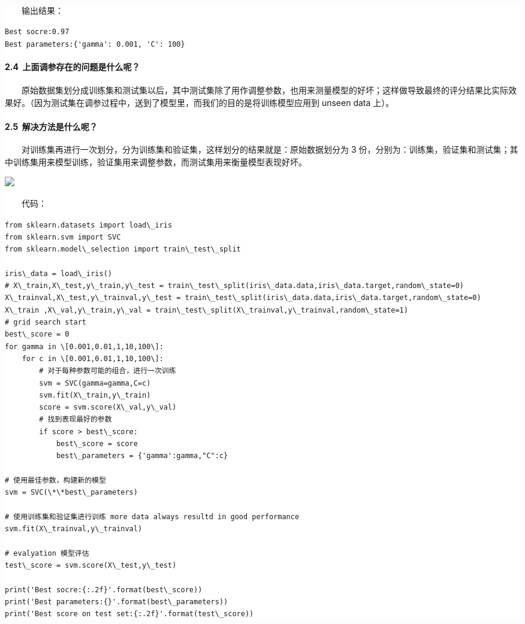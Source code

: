 　　输出结果：

```
Best socre:0.97
Best parameters:{'gamma': 0.001, 'C': 100}
```

#### 2.4  上面调参存在的问题是什么呢？

　　原始数据集划分成训练集和测试集以后，其中测试集除了用作调整参数，也用来测量模型的好坏；这样做导致最终的评分结果比实际效果好。（因为测试集在调参过程中，送到了模型里，而我们的目的是将训练模型应用到 unseen data 上）。

#### 2.5  解决方法是什么呢？

　　对训练集再进行一次划分，分为训练集和验证集，这样划分的结果就是：原始数据划分为 3 份，分别为：训练集，验证集和测试集；其中训练集用来模型训练，验证集用来调整参数，而测试集用来衡量模型表现好坏。

![](https://img2018.cnblogs.com/blog/1226410/201902/1226410-20190223134944232-1298995594.png)

　　代码：

```
from sklearn.datasets import load\_iris
from sklearn.svm import SVC
from sklearn.model\_selection import train\_test\_split
 
iris\_data = load\_iris()
# X\_train,X\_test,y\_train,y\_test = train\_test\_split(iris\_data.data,iris\_data.target,random\_state=0)
X\_trainval,X\_test,y\_trainval,y\_test = train\_test\_split(iris\_data.data,iris\_data.target,random\_state=0)
X\_train ,X\_val,y\_train,y\_val = train\_test\_split(X\_trainval,y\_trainval,random\_state=1)
# grid search start
best\_score = 0
for gamma in \[0.001,0.01,1,10,100\]:
    for c in \[0.001,0.01,1,10,100\]:
        # 对于每种参数可能的组合，进行一次训练
        svm = SVC(gamma=gamma,C=c)
        svm.fit(X\_train,y\_train)
        score = svm.score(X\_val,y\_val)
        # 找到表现最好的参数
        if score > best\_score:
            best\_score = score
            best\_parameters = {'gamma':gamma,"C":c}
 
# 使用最佳参数，构建新的模型
svm = SVC(\*\*best\_parameters)
 
# 使用训练集和验证集进行训练 more data always resultd in good performance
svm.fit(X\_trainval,y\_trainval)
 
# evalyation 模型评估
test\_score = svm.score(X\_test,y\_test)
 
print('Best socre:{:.2f}'.format(best\_score))
print('Best parameters:{}'.format(best\_parameters))
print('Best score on test set:{:.2f}'.format(test\_score))
```
